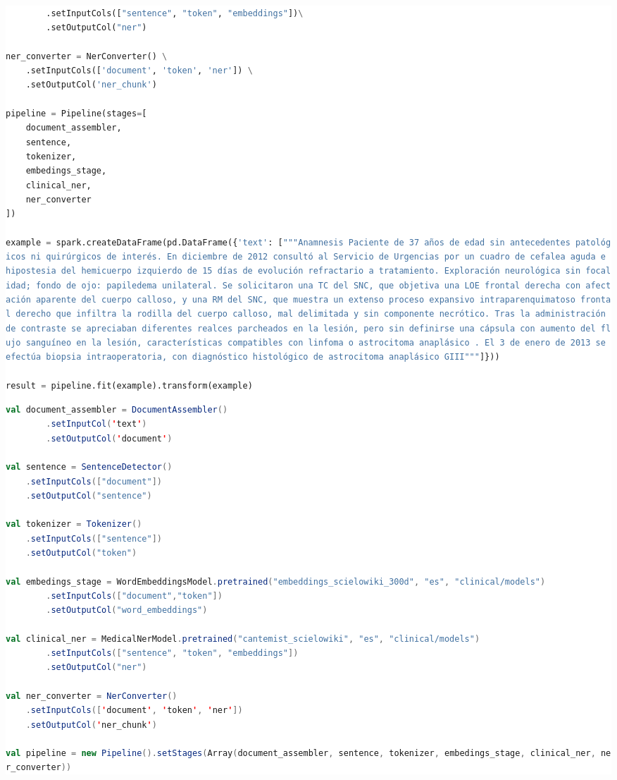 ```python
        .setInputCols(["sentence", "token", "embeddings"])\
        .setOutputCol("ner")

ner_converter = NerConverter() \
    .setInputCols(['document', 'token', 'ner']) \
    .setOutputCol('ner_chunk')

pipeline = Pipeline(stages=[
    document_assembler, 
    sentence,
    tokenizer,
    embedings_stage,
    clinical_ner,
    ner_converter
])

example = spark.createDataFrame(pd.DataFrame({'text': ["""Anamnesis Paciente de 37 años de edad sin antecedentes patológicos ni quirúrgicos de interés. En diciembre de 2012 consultó al Servicio de Urgencias por un cuadro de cefalea aguda e hipostesia del hemicuerpo izquierdo de 15 días de evolución refractario a tratamiento. Exploración neurológica sin focalidad; fondo de ojo: papiledema unilateral. Se solicitaron una TC del SNC, que objetiva una LOE frontal derecha con afectación aparente del cuerpo calloso, y una RM del SNC, que muestra un extenso proceso expansivo intraparenquimatoso frontal derecho que infiltra la rodilla del cuerpo calloso, mal delimitada y sin componente necrótico. Tras la administración de contraste se apreciaban diferentes realces parcheados en la lesión, pero sin definirse una cápsula con aumento del flujo sanguíneo en la lesión, características compatibles con linfoma o astrocitoma anaplásico . El 3 de enero de 2013 se efectúa biopsia intraoperatoria, con diagnóstico histológico de astrocitoma anaplásico GIII"""]}))

result = pipeline.fit(example).transform(example)
```
```scala
val document_assembler = DocumentAssembler()
        .setInputCol('text')
        .setOutputCol('document')

val sentence = SentenceDetector() 
    .setInputCols(["document"]) 
    .setOutputCol("sentence")

val tokenizer = Tokenizer() 
    .setInputCols(["sentence"]) 
    .setOutputCol("token")

val embedings_stage = WordEmbeddingsModel.pretrained("embeddings_scielowiki_300d", "es", "clinical/models")
        .setInputCols(["document","token"])
        .setOutputCol("word_embeddings")

val clinical_ner = MedicalNerModel.pretrained("cantemist_scielowiki", "es", "clinical/models")
        .setInputCols(["sentence", "token", "embeddings"])
        .setOutputCol("ner")

val ner_converter = NerConverter() 
    .setInputCols(['document', 'token', 'ner']) 
    .setOutputCol('ner_chunk')

val pipeline = new Pipeline().setStages(Array(document_assembler, sentence, tokenizer, embedings_stage, clinical_ner, ner_converter))

```